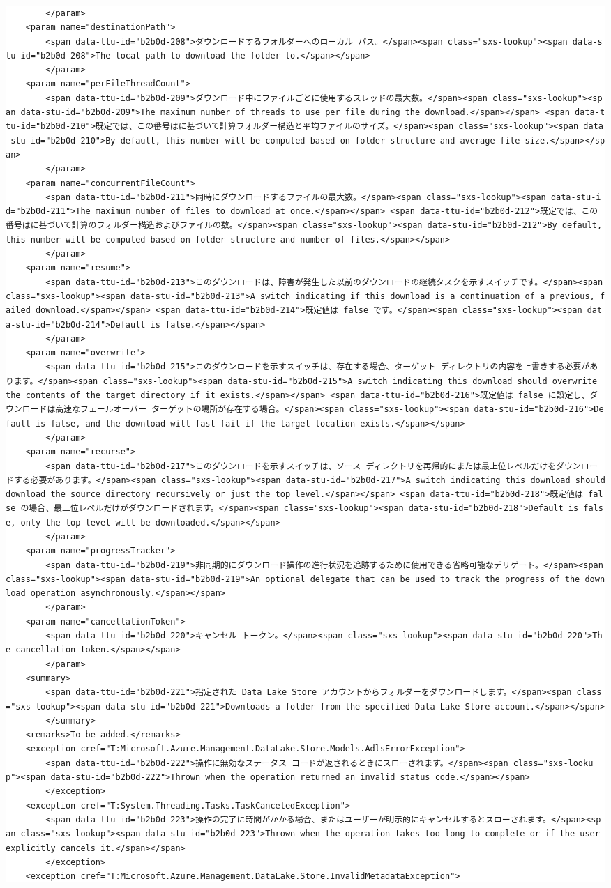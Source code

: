             </param>
        <param name="destinationPath">
            <span data-ttu-id="b2b0d-208">ダウンロードするフォルダーへのローカル パス。</span><span class="sxs-lookup"><span data-stu-id="b2b0d-208">The local path to download the folder to.</span></span>
            </param>
        <param name="perFileThreadCount">
            <span data-ttu-id="b2b0d-209">ダウンロード中にファイルごとに使用するスレッドの最大数。</span><span class="sxs-lookup"><span data-stu-id="b2b0d-209">The maximum number of threads to use per file during the download.</span></span> <span data-ttu-id="b2b0d-210">既定では、この番号はに基づいて計算フォルダー構造と平均ファイルのサイズ。</span><span class="sxs-lookup"><span data-stu-id="b2b0d-210">By default, this number will be computed based on folder structure and average file size.</span></span>
            </param>
        <param name="concurrentFileCount">
            <span data-ttu-id="b2b0d-211">同時にダウンロードするファイルの最大数。</span><span class="sxs-lookup"><span data-stu-id="b2b0d-211">The maximum number of files to download at once.</span></span> <span data-ttu-id="b2b0d-212">既定では、この番号はに基づいて計算のフォルダー構造およびファイルの数。</span><span class="sxs-lookup"><span data-stu-id="b2b0d-212">By default, this number will be computed based on folder structure and number of files.</span></span>
            </param>
        <param name="resume">
            <span data-ttu-id="b2b0d-213">このダウンロードは、障害が発生した以前のダウンロードの継続タスクを示すスイッチです。</span><span class="sxs-lookup"><span data-stu-id="b2b0d-213">A switch indicating if this download is a continuation of a previous, failed download.</span></span> <span data-ttu-id="b2b0d-214">既定値は false です。</span><span class="sxs-lookup"><span data-stu-id="b2b0d-214">Default is false.</span></span>
            </param>
        <param name="overwrite">
            <span data-ttu-id="b2b0d-215">このダウンロードを示すスイッチは、存在する場合、ターゲット ディレクトリの内容を上書きする必要があります。</span><span class="sxs-lookup"><span data-stu-id="b2b0d-215">A switch indicating this download should overwrite the contents of the target directory if it exists.</span></span> <span data-ttu-id="b2b0d-216">既定値は false に設定し、ダウンロードは高速なフェールオーバー ターゲットの場所が存在する場合。</span><span class="sxs-lookup"><span data-stu-id="b2b0d-216">Default is false, and the download will fast fail if the target location exists.</span></span>
            </param>
        <param name="recurse">
            <span data-ttu-id="b2b0d-217">このダウンロードを示すスイッチは、ソース ディレクトリを再帰的にまたは最上位レベルだけをダウンロードする必要があります。</span><span class="sxs-lookup"><span data-stu-id="b2b0d-217">A switch indicating this download should download the source directory recursively or just the top level.</span></span> <span data-ttu-id="b2b0d-218">既定値は false の場合、最上位レベルだけがダウンロードされます。</span><span class="sxs-lookup"><span data-stu-id="b2b0d-218">Default is false, only the top level will be downloaded.</span></span>
            </param>
        <param name="progressTracker">
            <span data-ttu-id="b2b0d-219">非同期的にダウンロード操作の進行状況を追跡するために使用できる省略可能なデリゲート。</span><span class="sxs-lookup"><span data-stu-id="b2b0d-219">An optional delegate that can be used to track the progress of the download operation asynchronously.</span></span>
            </param>
        <param name="cancellationToken">
            <span data-ttu-id="b2b0d-220">キャンセル トークン。</span><span class="sxs-lookup"><span data-stu-id="b2b0d-220">The cancellation token.</span></span>
            </param>
        <summary>
            <span data-ttu-id="b2b0d-221">指定された Data Lake Store アカウントからフォルダーをダウンロードします。</span><span class="sxs-lookup"><span data-stu-id="b2b0d-221">Downloads a folder from the specified Data Lake Store account.</span></span>
            </summary>
        <remarks>To be added.</remarks>
        <exception cref="T:Microsoft.Azure.Management.DataLake.Store.Models.AdlsErrorException">
            <span data-ttu-id="b2b0d-222">操作に無効なステータス コードが返されるときにスローされます。</span><span class="sxs-lookup"><span data-stu-id="b2b0d-222">Thrown when the operation returned an invalid status code.</span></span>
            </exception>
        <exception cref="T:System.Threading.Tasks.TaskCanceledException">
            <span data-ttu-id="b2b0d-223">操作の完了に時間がかかる場合、またはユーザーが明示的にキャンセルするとスローされます。</span><span class="sxs-lookup"><span data-stu-id="b2b0d-223">Thrown when the operation takes too long to complete or if the user explicitly cancels it.</span></span>
            </exception>
        <exception cref="T:Microsoft.Azure.Management.DataLake.Store.InvalidMetadataException">